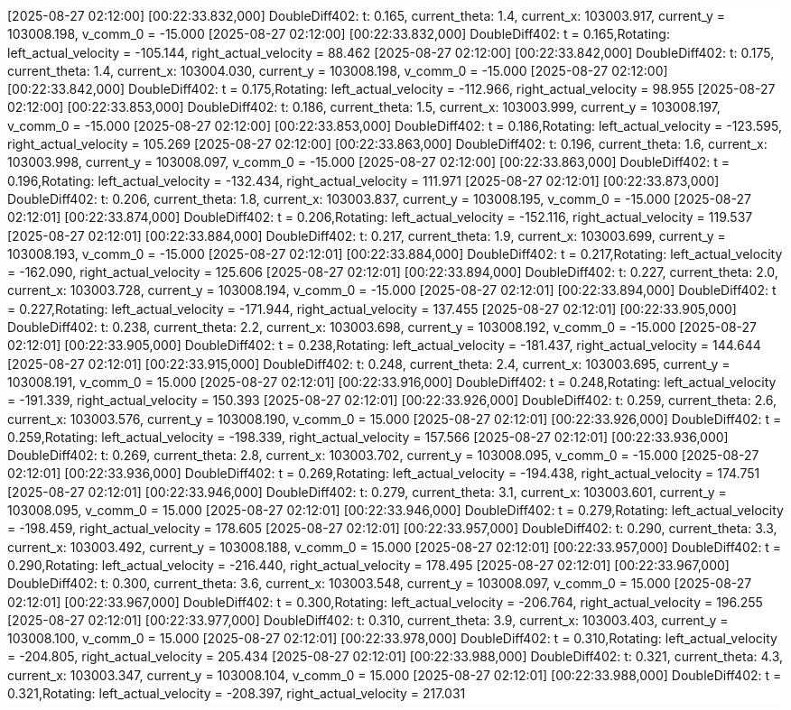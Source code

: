 [2025-08-27 02:12:00] [00:22:33.832,000] <inf> DoubleDiff402: t: 0.165, current_theta: 1.4, current_x: 103003.917, current_y = 103008.198, v_comm_0 = -15.000
[2025-08-27 02:12:00] [00:22:33.832,000] <inf> DoubleDiff402: t = 0.165,Rotating: left_actual_velocity = -105.144, right_actual_velocity = 88.462
[2025-08-27 02:12:00] [00:22:33.842,000] <inf> DoubleDiff402: t: 0.175, current_theta: 1.4, current_x: 103004.030, current_y = 103008.198, v_comm_0 = -15.000
[2025-08-27 02:12:00] [00:22:33.842,000] <inf> DoubleDiff402: t = 0.175,Rotating: left_actual_velocity = -112.966, right_actual_velocity = 98.955
[2025-08-27 02:12:00] [00:22:33.853,000] <inf> DoubleDiff402: t: 0.186, current_theta: 1.5, current_x: 103003.999, current_y = 103008.197, v_comm_0 = -15.000
[2025-08-27 02:12:00] [00:22:33.853,000] <inf> DoubleDiff402: t = 0.186,Rotating: left_actual_velocity = -123.595, right_actual_velocity = 105.269
[2025-08-27 02:12:00] [00:22:33.863,000] <inf> DoubleDiff402: t: 0.196, current_theta: 1.6, current_x: 103003.998, current_y = 103008.097, v_comm_0 = -15.000
[2025-08-27 02:12:00] [00:22:33.863,000] <inf> DoubleDiff402: t = 0.196,Rotating: left_actual_velocity = -132.434, right_actual_velocity = 111.971
[2025-08-27 02:12:01] [00:22:33.873,000] <inf> DoubleDiff402: t: 0.206, current_theta: 1.8, current_x: 103003.837, current_y = 103008.195, v_comm_0 = -15.000
[2025-08-27 02:12:01] [00:22:33.874,000] <inf> DoubleDiff402: t = 0.206,Rotating: left_actual_velocity = -152.116, right_actual_velocity = 119.537
[2025-08-27 02:12:01] [00:22:33.884,000] <inf> DoubleDiff402: t: 0.217, current_theta: 1.9, current_x: 103003.699, current_y = 103008.193, v_comm_0 = -15.000
[2025-08-27 02:12:01] [00:22:33.884,000] <inf> DoubleDiff402: t = 0.217,Rotating: left_actual_velocity = -162.090, right_actual_velocity = 125.606
[2025-08-27 02:12:01] [00:22:33.894,000] <inf> DoubleDiff402: t: 0.227, current_theta: 2.0, current_x: 103003.728, current_y = 103008.194, v_comm_0 = -15.000
[2025-08-27 02:12:01] [00:22:33.894,000] <inf> DoubleDiff402: t = 0.227,Rotating: left_actual_velocity = -171.944, right_actual_velocity = 137.455
[2025-08-27 02:12:01] [00:22:33.905,000] <inf> DoubleDiff402: t: 0.238, current_theta: 2.2, current_x: 103003.698, current_y = 103008.192, v_comm_0 = -15.000
[2025-08-27 02:12:01] [00:22:33.905,000] <inf> DoubleDiff402: t = 0.238,Rotating: left_actual_velocity = -181.437, right_actual_velocity = 144.644
[2025-08-27 02:12:01] [00:22:33.915,000] <inf> DoubleDiff402: t: 0.248, current_theta: 2.4, current_x: 103003.695, current_y = 103008.191, v_comm_0 = 15.000
[2025-08-27 02:12:01] [00:22:33.916,000] <inf> DoubleDiff402: t = 0.248,Rotating: left_actual_velocity = -191.339, right_actual_velocity = 150.393
[2025-08-27 02:12:01] [00:22:33.926,000] <inf> DoubleDiff402: t: 0.259, current_theta: 2.6, current_x: 103003.576, current_y = 103008.190, v_comm_0 = 15.000
[2025-08-27 02:12:01] [00:22:33.926,000] <inf> DoubleDiff402: t = 0.259,Rotating: left_actual_velocity = -198.339, right_actual_velocity = 157.566
[2025-08-27 02:12:01] [00:22:33.936,000] <inf> DoubleDiff402: t: 0.269, current_theta: 2.8, current_x: 103003.702, current_y = 103008.095, v_comm_0 = -15.000
[2025-08-27 02:12:01] [00:22:33.936,000] <inf> DoubleDiff402: t = 0.269,Rotating: left_actual_velocity = -194.438, right_actual_velocity = 174.751
[2025-08-27 02:12:01] [00:22:33.946,000] <inf> DoubleDiff402: t: 0.279, current_theta: 3.1, current_x: 103003.601, current_y = 103008.095, v_comm_0 = 15.000
[2025-08-27 02:12:01] [00:22:33.946,000] <inf> DoubleDiff402: t = 0.279,Rotating: left_actual_velocity = -198.459, right_actual_velocity = 178.605
[2025-08-27 02:12:01] [00:22:33.957,000] <inf> DoubleDiff402: t: 0.290, current_theta: 3.3, current_x: 103003.492, current_y = 103008.188, v_comm_0 = 15.000
[2025-08-27 02:12:01] [00:22:33.957,000] <inf> DoubleDiff402: t = 0.290,Rotating: left_actual_velocity = -216.440, right_actual_velocity = 178.495
[2025-08-27 02:12:01] [00:22:33.967,000] <inf> DoubleDiff402: t: 0.300, current_theta: 3.6, current_x: 103003.548, current_y = 103008.097, v_comm_0 = 15.000
[2025-08-27 02:12:01] [00:22:33.967,000] <inf> DoubleDiff402: t = 0.300,Rotating: left_actual_velocity = -206.764, right_actual_velocity = 196.255
[2025-08-27 02:12:01] [00:22:33.977,000] <inf> DoubleDiff402: t: 0.310, current_theta: 3.9, current_x: 103003.403, current_y = 103008.100, v_comm_0 = 15.000
[2025-08-27 02:12:01] [00:22:33.978,000] <inf> DoubleDiff402: t = 0.310,Rotating: left_actual_velocity = -204.805, right_actual_velocity = 205.434
[2025-08-27 02:12:01] [00:22:33.988,000] <inf> DoubleDiff402: t: 0.321, current_theta: 4.3, current_x: 103003.347, current_y = 103008.104, v_comm_0 = 15.000
[2025-08-27 02:12:01] [00:22:33.988,000] <inf> DoubleDiff402: t = 0.321,Rotating: left_actual_velocity = -208.397, right_actual_velocity = 217.031